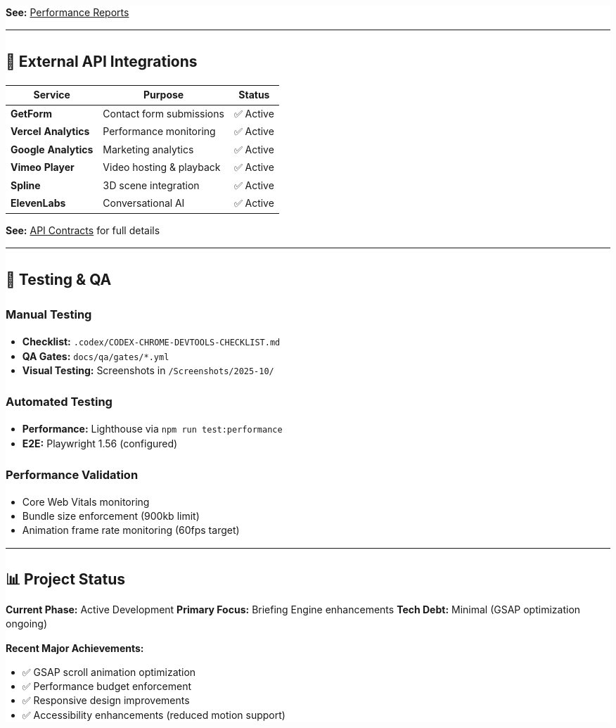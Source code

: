 **See:** [Performance Reports](./gsap-performance-report-2025-10-15.md)

---

## 🔗 External API Integrations

| Service | Purpose | Status |
|---------|---------|--------|
| **GetForm** | Contact form submissions | ✅ Active |
| **Vercel Analytics** | Performance monitoring | ✅ Active |
| **Google Analytics** | Marketing analytics | ✅ Active |
| **Vimeo Player** | Video hosting & playback | ✅ Active |
| **Spline** | 3D scene integration | ✅ Active |
| **ElevenLabs** | Conversational AI | ✅ Active |

**See:** [API Contracts](./api-contracts.md) for full details

---

## 🧪 Testing & QA

### Manual Testing
- **Checklist:** `.codex/CODEX-CHROME-DEVTOOLS-CHECKLIST.md`
- **QA Gates:** `docs/qa/gates/*.yml`
- **Visual Testing:** Screenshots in `/Screenshots/2025-10/`

### Automated Testing
- **Performance:** Lighthouse via `npm run test:performance`
- **E2E:** Playwright 1.56 (configured)

### Performance Validation
- Core Web Vitals monitoring
- Bundle size enforcement (900kb limit)
- Animation frame rate monitoring (60fps target)

---

## 📊 Project Status

**Current Phase:** Active Development
**Primary Focus:** Briefing Engine enhancements
**Tech Debt:** Minimal (GSAP optimization ongoing)

**Recent Major Achievements:**
- ✅ GSAP scroll animation optimization
- ✅ Performance budget enforcement
- ✅ Responsive design improvements
- ✅ Accessibility enhancements (reduced motion support)
